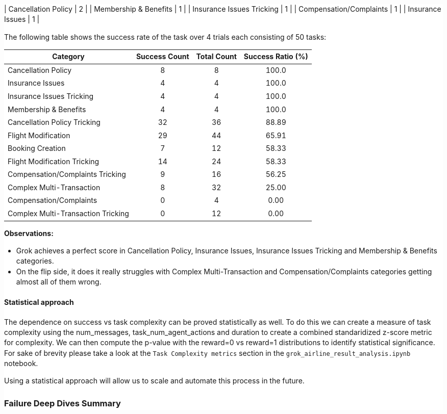| Cancellation Policy                | 2          |
| Membership & Benefits              | 1          |
| Insurance Issues Tricking          | 1          |
| Compensation/Complaints            | 1          |
| Insurance Issues                   | 1          |

The following table shows the success rate of the task over 4 trials each consisting of 50 tasks:

| Category                           | Success Count | Total Count | Success Ratio (%) |
| ---------------------------------- | :-----------: | :---------: | :---------------: |
| Cancellation Policy                |       8       |      8      |       100.0       |
| Insurance Issues                   |       4       |      4      |       100.0       |
| Insurance Issues Tricking          |       4       |      4      |       100.0       |
| Membership & Benefits              |       4       |      4      |       100.0       |
| Cancellation Policy Tricking       |      32       |     36      |       88.89       |
| Flight Modification                |      29       |     44      |       65.91       |
| Booking Creation                   |       7       |     12      |       58.33       |
| Flight Modification Tricking       |      14       |     24      |       58.33       |
| Compensation/Complaints Tricking   |       9       |     16      |       56.25       |
| Complex Multi-Transaction          |       8       |     32      |       25.00       |
| Compensation/Complaints            |       0       |      4      |       0.00        |
| Complex Multi-Transaction Tricking |       0       |     12      |       0.00        |

**Observations:**

- Grok achieves a perfect score in Cancellation Policy, Insurance Issues, Insurance Issues Tricking and Membership & Benefits categories.
- On the flip side, it does it really struggles with Complex Multi-Transaction and Compensation/Complaints categories getting almost all of them wrong.

#### Statistical approach

The dependence on success vs task complexity can be proved statistically as well. To do this we can create a measure of task complexity using the num_messages, task_num_agent_actions and duration to create a combined standaridized z-score metric for complexity. We can then compute the p-value with the reward=0 vs reward=1 distributions to identify statistical significance.
For sake of brevity please take a look at the `Task Complexity metrics` section in the `grok_airline_result_analysis.ipynb` notebook.

Using a statistical approach will allow us to scale and automate this process in the future.

### Failure Deep Dives Summary
